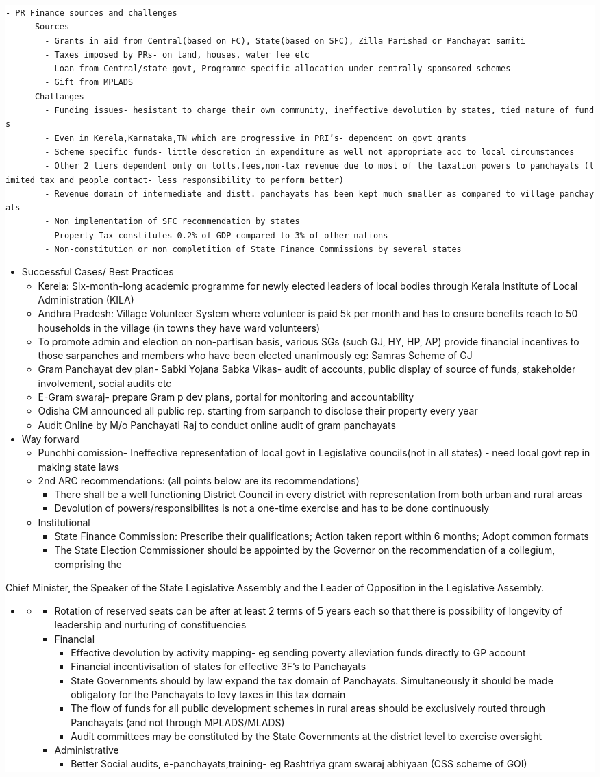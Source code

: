     - PR Finance sources and challenges
        - Sources
            - Grants in aid from Central(based on FC), State(based on SFC), Zilla Parishad or Panchayat samiti
            - Taxes imposed by PRs- on land, houses, water fee etc
            - Loan from Central/state govt, Programme specific allocation under centrally sponsored schemes
            - Gift from MPLADS
        - Challanges
            - Funding issues- hesistant to charge their own community, ineffective devolution by states, tied nature of funds
            - Even in Kerela,Karnataka,TN which are progressive in PRI’s- dependent on govt grants
            - Scheme specific funds- little descretion in expenditure as well not appropriate acc to local circumstances
            - Other 2 tiers dependent only on tolls,fees,non-tax revenue due to most of the taxation powers to panchayats (limited tax and people contact- less responsibility to perform better)
            - Revenue domain of intermediate and distt. panchayats has been kept much smaller as compared to village panchayats
            - Non implementation of SFC recommendation by states
            - Property Tax constitutes 0.2% of GDP compared to 3% of other nations
            - Non-constitution or non completition of State Finance Commissions by several states
- Successful Cases/ Best Practices
    - Kerela: Six-month-long academic programme for newly elected leaders of local bodies through Kerala Institute of Local Administration (KILA)
    - Andhra Pradesh: Village Volunteer System where volunteer is paid 5k per month and has to ensure benefits reach to 50 households in the village (in towns they have ward volunteers)
    - To promote admin and election on non-partisan basis, various SGs (such GJ, HY, HP, AP) provide financial incentives to those sarpanches and members who have been elected unanimously eg: Samras Scheme of GJ
    - Gram Panchayat dev plan- Sabki Yojana Sabka Vikas- audit of accounts, public display of source of funds, stakeholder involvement, social audits etc
    - E-Gram swaraj- prepare Gram p dev plans, portal for monitoring and accountability
    - Odisha CM announced all public rep. starting from sarpanch to disclose their property every year
    - Audit Online by M/o Panchayati Raj to conduct online audit of gram panchayats
- Way forward
    - Punchhi comission- Ineffective representation of local govt in Legislative councils(not in all states) - need local govt rep in making state laws
    - 2nd ARC recommendations: (all points below are its recommendations)
        - There shall be a well functioning District Council in every district with representation from both urban and rural areas
        - Devolution of powers/responsibilites is not a one-time exercise and has to be done continuously
    - Institutional
        - State Finance Commission: Prescribe their qualifications; Action taken report within 6 months; Adopt common formats
        - The State Election Commissioner should be appointed by the Governor on the recommendation of a collegium, comprising the

Chief Minister, the Speaker of the State Legislative Assembly and the Leader of Opposition in the Legislative Assembly.

- - - Rotation of reserved seats can be after at least 2 terms of 5 years each so that there is possibility of longevity of leadership and nurturing of constituencies
    - Financial
        - Effective devolution by activity mapping- eg sending poverty alleviation funds directly to GP account
        - Financial incentivisation of states for effective 3F’s to Panchayats
        - State Governments should by law expand the tax domain of Panchayats. Simultaneously it should be made obligatory for the Panchayats to levy taxes in this tax domain
        - The flow of funds for all public development schemes in rural areas should be exclusively routed through Panchayats (and not through MPLADS/MLADS)
        - Audit committees may be constituted by the State Governments at the district level to exercise oversight
    - Administrative
        - Better Social audits, e-panchayats,training- eg Rashtriya gram swaraj abhiyaan (CSS scheme of GOI)